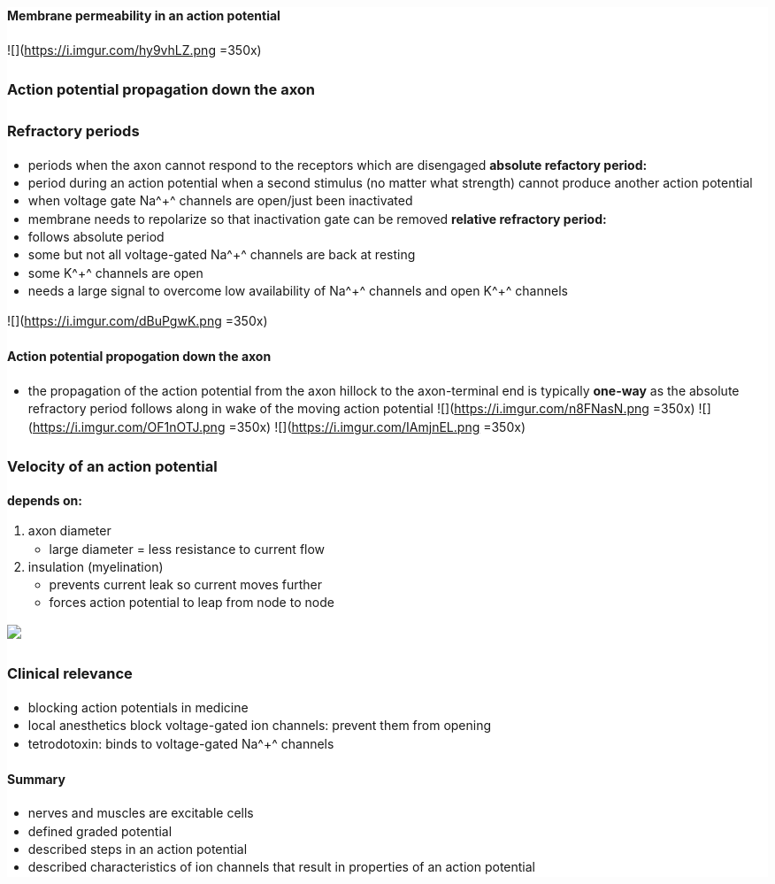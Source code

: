 #### Membrane permeability in an action potential
![](https://i.imgur.com/hy9vhLZ.png =350x)

### Action potential propagation down the axon
### Refractory periods
- periods when the axon cannot respond to the receptors which are disengaged 
**absolute refactory period:**
- period during an action potential when a second stimulus (no matter what strength) cannot produce another action potential
- when voltage gate Na^+^ channels are open/just been inactivated
- membrane needs to repolarize so that inactivation gate can be removed
**relative refractory period:**
- follows absolute period
- some but not all voltage-gated Na^+^ channels are back at resting
- some K^+^ channels are open
- needs a large signal to overcome low availability of Na^+^ channels and open K^+^ channels

![](https://i.imgur.com/dBuPgwK.png =350x)

#### Action potential propogation down the axon
- the propagation of the action potential from the axon hillock to the axon-terminal end is typically **one-way** as the absolute refractory period follows along in wake of the moving action potential
![](https://i.imgur.com/n8FNasN.png =350x)
![](https://i.imgur.com/OF1nOTJ.png =350x)
![](https://i.imgur.com/IAmjnEL.png =350x)

### Velocity of an action potential
**depends on:**
1. axon diameter
    - large diameter = less resistance to current flow
2. insulation (myelination)
    - prevents current leak so current moves further
    - forces action potential to leap from node to node

![](https://i.imgur.com/AHnRRhn.png)

### Clinical relevance
- blocking action potentials in medicine
- local anesthetics block voltage-gated ion channels: prevent them from opening
- tetrodotoxin: binds to voltage-gated Na^+^ channels

#### Summary
- nerves and muscles are excitable cells
- defined graded potential
- described steps in an action potential
- described characteristics of ion channels that result in properties of an action potential

